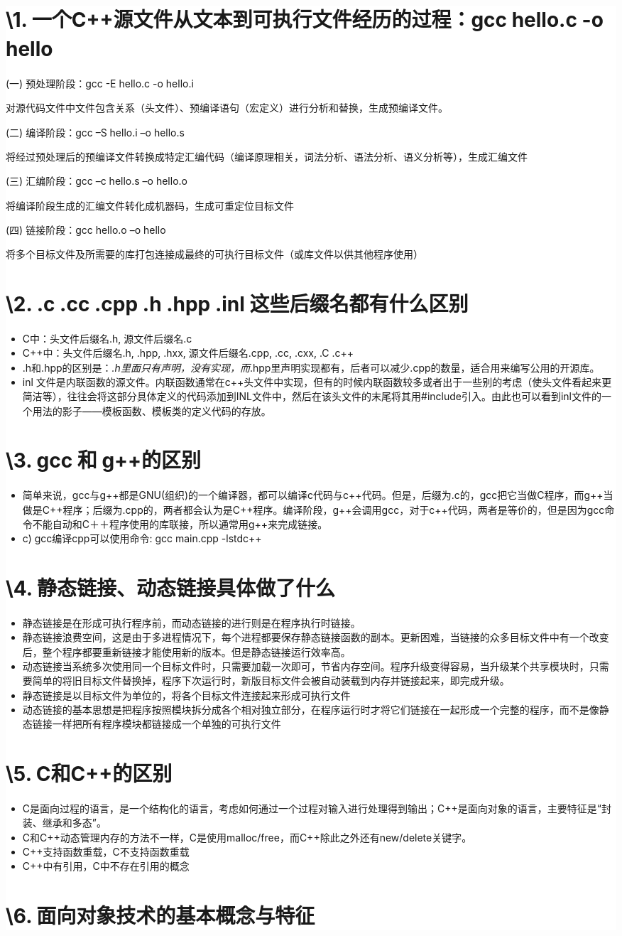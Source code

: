 # \1. 一个C++源文件从文本到可执行文件经历的过程：gcc hello.c -o hello

(一) 预处理阶段：gcc -E hello.c -o hello.i

对源代码文件中文件包含关系（头文件）、预编译语句（宏定义）进行分析和替换，生成预编译文件。

(二) 编译阶段：gcc –S hello.i –o hello.s

将经过预处理后的预编译文件转换成特定汇编代码（编译原理相关，词法分析、语法分析、语义分析等），生成汇编文件

(三) 汇编阶段：gcc –c hello.s –o hello.o

将编译阶段生成的汇编文件转化成机器码，生成可重定位目标文件

(四) 链接阶段：gcc hello.o –o hello

将多个目标文件及所需要的库打包连接成最终的可执行目标文件（或库文件以供其他程序使用）

# \2. .c .cc .cpp .h .hpp .inl 这些后缀名都有什么区别

- C中：头文件后缀名.h, 源文件后缀名.c
- C++中：头文件后缀名.h, .hpp, .hxx, 源文件后缀名.cpp, .cc, .cxx, .C .c++
- .h和.hpp的区别是：*.h里面只有声明，没有实现，而*.hpp里声明实现都有，后者可以减少.cpp的数量，适合用来编写公用的开源库。
- inl 文件是内联函数的源文件。内联函数通常在c++头文件中实现，但有的时候内联函数较多或者出于一些别的考虑（使头文件看起来更简洁等），往往会将这部分具体定义的代码添加到INL文件中，然后在该头文件的末尾将其用#include引入。由此也可以看到inl文件的一个用法的影子——模板函数、模板类的定义代码的存放。

# \3. gcc 和 g++的区别

- 简单来说，gcc与g++都是GNU(组织)的一个编译器，都可以编译c代码与c++代码。但是，后缀为.c的，gcc把它当做C程序，而g++当做是C++程序；后缀为.cpp的，两者都会认为是C++程序。编译阶段，g++会调用gcc，对于c++代码，两者是等价的，但是因为gcc命令不能自动和C＋＋程序使用的库联接，所以通常用g++来完成链接。
- c) gcc编译cpp可以使用命令: gcc main.cpp -lstdc++

# \4. 静态链接、动态链接具体做了什么

- 静态链接是在形成可执行程序前，而动态链接的进行则是在程序执行时链接。
- 静态链接浪费空间，这是由于多进程情况下，每个进程都要保存静态链接函数的副本。更新困难，当链接的众多目标文件中有一个改变后，整个程序都要重新链接才能使用新的版本。但是静态链接运行效率高。
- 动态链接当系统多次使用同一个目标文件时，只需要加载一次即可，节省内存空间。程序升级变得容易，当升级某个共享模块时，只需要简单的将旧目标文件替换掉，程序下次运行时，新版目标文件会被自动装载到内存并链接起来，即完成升级。
- 静态链接是以目标文件为单位的，将各个目标文件连接起来形成可执行文件
- 动态链接的基本思想是把程序按照模块拆分成各个相对独立部分，在程序运行时才将它们链接在一起形成一个完整的程序，而不是像静态链接一样把所有程序模块都链接成一个单独的可执行文件

# \5. C和C++的区别

- C是面向过程的语言，是一个结构化的语言，考虑如何通过一个过程对输入进行处理得到输出；C++是面向对象的语言，主要特征是“封装、继承和多态”。
- C和C++动态管理内存的方法不一样，C是使用malloc/free，而C++除此之外还有new/delete关键字。
- C++支持函数重载，C不支持函数重载
- C++中有引用，C中不存在引用的概念

# \6. 面向对象技术的基本概念与特征

